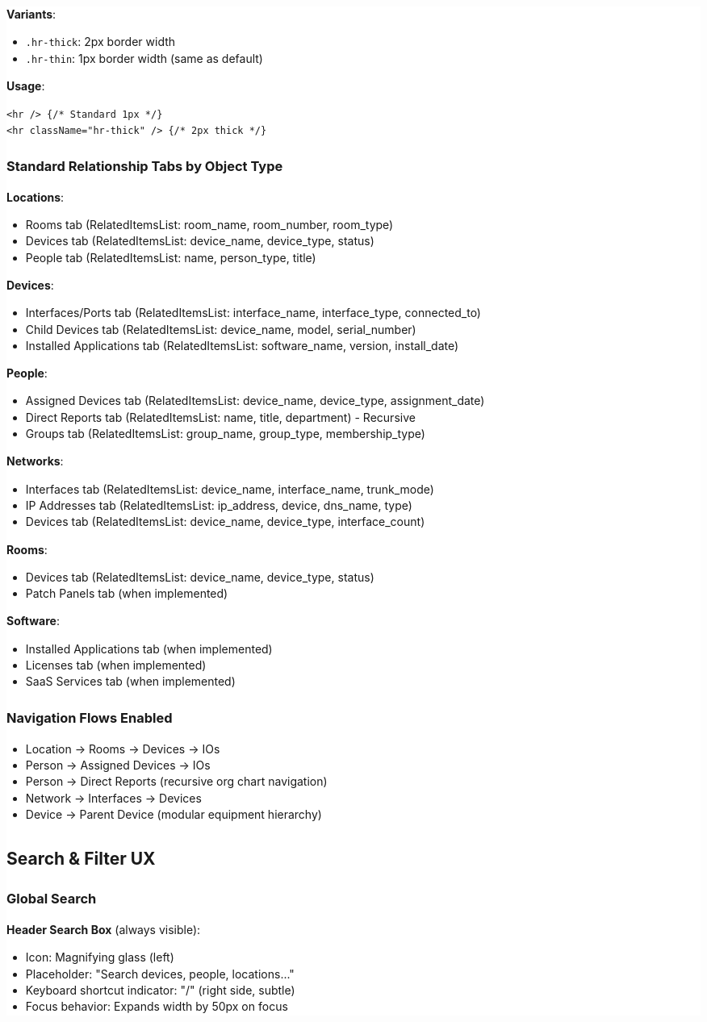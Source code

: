 **Variants**:
- `.hr-thick`: 2px border width
- `.hr-thin`: 1px border width (same as default)

**Usage**:
```tsx
<hr /> {/* Standard 1px */}
<hr className="hr-thick" /> {/* 2px thick */}
```

### Standard Relationship Tabs by Object Type

**Locations**:
- Rooms tab (RelatedItemsList: room_name, room_number, room_type)
- Devices tab (RelatedItemsList: device_name, device_type, status)
- People tab (RelatedItemsList: name, person_type, title)

**Devices**:
- Interfaces/Ports tab (RelatedItemsList: interface_name, interface_type, connected_to)
- Child Devices tab (RelatedItemsList: device_name, model, serial_number)
- Installed Applications tab (RelatedItemsList: software_name, version, install_date)

**People**:
- Assigned Devices tab (RelatedItemsList: device_name, device_type, assignment_date)
- Direct Reports tab (RelatedItemsList: name, title, department) - Recursive
- Groups tab (RelatedItemsList: group_name, group_type, membership_type)

**Networks**:
- Interfaces tab (RelatedItemsList: device_name, interface_name, trunk_mode)
- IP Addresses tab (RelatedItemsList: ip_address, device, dns_name, type)
- Devices tab (RelatedItemsList: device_name, device_type, interface_count)

**Rooms**:
- Devices tab (RelatedItemsList: device_name, device_type, status)
- Patch Panels tab (when implemented)

**Software**:
- Installed Applications tab (when implemented)
- Licenses tab (when implemented)
- SaaS Services tab (when implemented)

### Navigation Flows Enabled

- Location → Rooms → Devices → IOs
- Person → Assigned Devices → IOs
- Person → Direct Reports (recursive org chart navigation)
- Network → Interfaces → Devices
- Device → Parent Device (modular equipment hierarchy)

## Search & Filter UX

### Global Search

**Header Search Box** (always visible):
- Icon: Magnifying glass (left)
- Placeholder: "Search devices, people, locations..."
- Keyboard shortcut indicator: "/" (right side, subtle)
- Focus behavior: Expands width by 50px on focus
